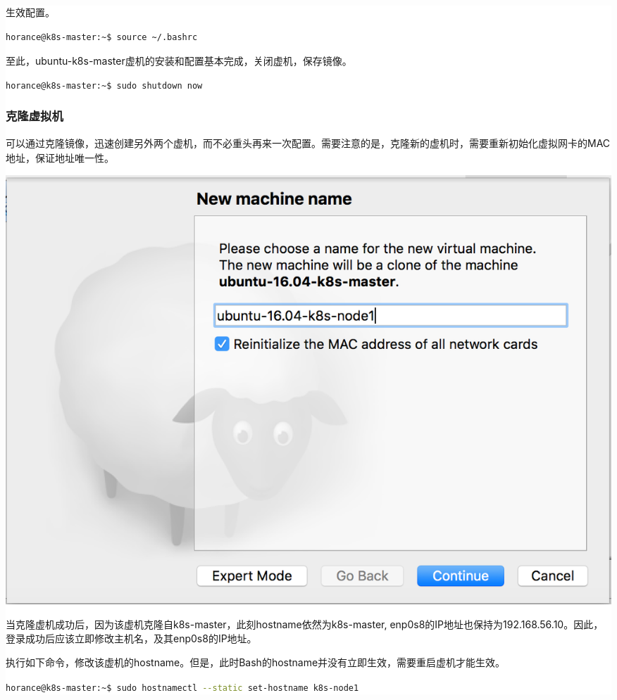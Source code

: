 生效配置。

```bash
horance@k8s-master:~$ source ~/.bashrc
```

至此，ubuntu-k8s-master虚机的安装和配置基本完成，关闭虚机，保存镜像。

```bash
horance@k8s-master:~$ sudo shutdown now
```

### 克隆虚拟机

可以通过克隆镜像，迅速创建另外两个虚机，而不必重头再来一次配置。需要注意的是，克隆新的虚机时，需要重新初始化虚拟网卡的MAC地址，保证地址唯一性。

![](media/15265106044810.png)

当克隆虚机成功后，因为该虚机克隆自k8s-master，此刻hostname依然为k8s-master, enp0s8的IP地址也保持为192.168.56.10。因此，登录成功后应该立即修改主机名，及其enp0s8的IP地址。

执行如下命令，修改该虚机的hostname。但是，此时Bash的hostname并没有立即生效，需要重启虚机才能生效。

```bash
horance@k8s-master:~$ sudo hostnamectl --static set-hostname k8s-node1
```
